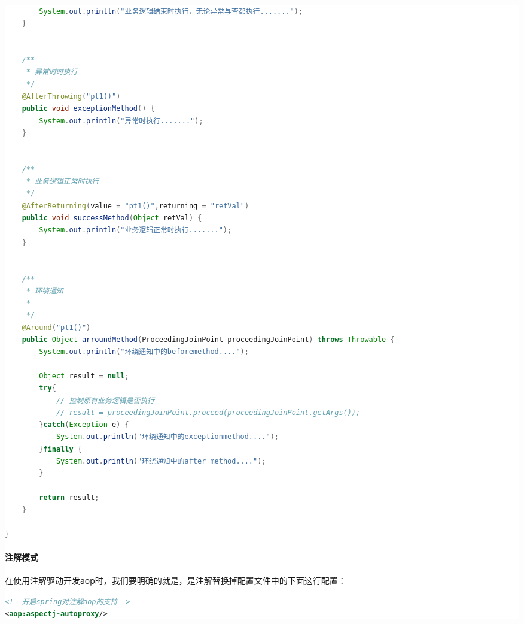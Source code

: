 ```java
        System.out.println("业务逻辑结束时执行，无论异常与否都执行.......");
    }


    /**
     * 异常时时执行
     */
    @AfterThrowing("pt1()")
    public void exceptionMethod() {
        System.out.println("异常时执行.......");
    }


    /**
     * 业务逻辑正常时执行
     */
    @AfterReturning(value = "pt1()",returning = "retVal")
    public void successMethod(Object retVal) {
        System.out.println("业务逻辑正常时执行.......");
    }


    /**
     * 环绕通知
     *
     */
    @Around("pt1()")
    public Object arroundMethod(ProceedingJoinPoint proceedingJoinPoint) throws Throwable {
        System.out.println("环绕通知中的beforemethod....");

        Object result = null;
        try{
            // 控制原有业务逻辑是否执行
            // result = proceedingJoinPoint.proceed(proceedingJoinPoint.getArgs());
        }catch(Exception e) {
            System.out.println("环绕通知中的exceptionmethod....");
        }finally {
            System.out.println("环绕通知中的after method....");
        }

        return result;
    }

}
```

#### 注解模式

在使⽤注解驱动开发aop时，我们要明确的就是，是注解替换掉配置⽂件中的下⾯这⾏配置：

```xml
<!--开启spring对注解aop的⽀持-->
<aop:aspectj-autoproxy/>
```
